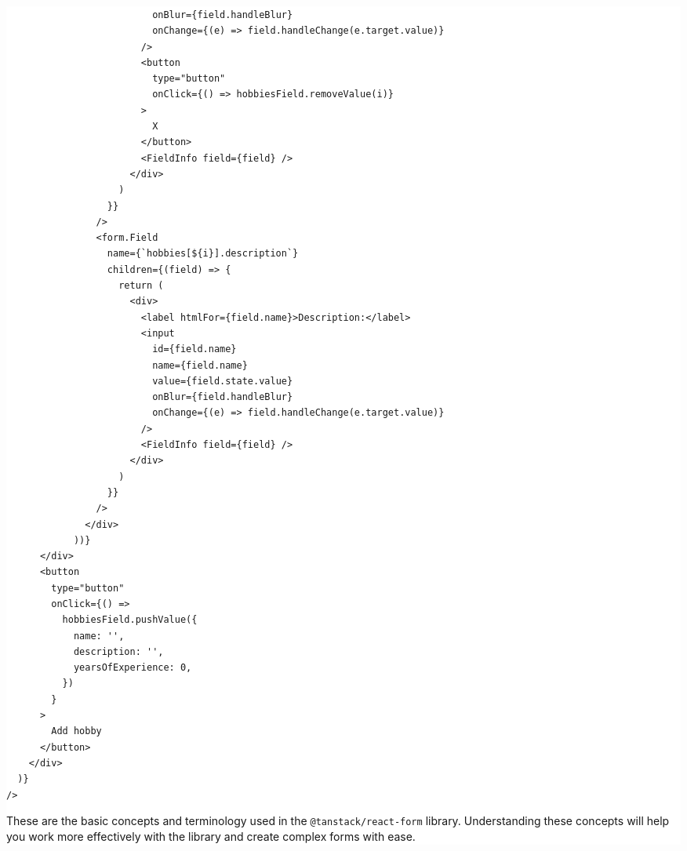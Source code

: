```tsx
                          onBlur={field.handleBlur}
                          onChange={(e) => field.handleChange(e.target.value)}
                        />
                        <button
                          type="button"
                          onClick={() => hobbiesField.removeValue(i)}
                        >
                          X
                        </button>
                        <FieldInfo field={field} />
                      </div>
                    )
                  }}
                />
                <form.Field
                  name={`hobbies[${i}].description`}
                  children={(field) => {
                    return (
                      <div>
                        <label htmlFor={field.name}>Description:</label>
                        <input
                          id={field.name}
                          name={field.name}
                          value={field.state.value}
                          onBlur={field.handleBlur}
                          onChange={(e) => field.handleChange(e.target.value)}
                        />
                        <FieldInfo field={field} />
                      </div>
                    )
                  }}
                />
              </div>
            ))}
      </div>
      <button
        type="button"
        onClick={() =>
          hobbiesField.pushValue({
            name: '',
            description: '',
            yearsOfExperience: 0,
          })
        }
      >
        Add hobby
      </button>
    </div>
  )}
/>
```

These are the basic concepts and terminology used in the `@tanstack/react-form` library. Understanding these concepts will help you work more effectively with the library and create complex forms with ease.
